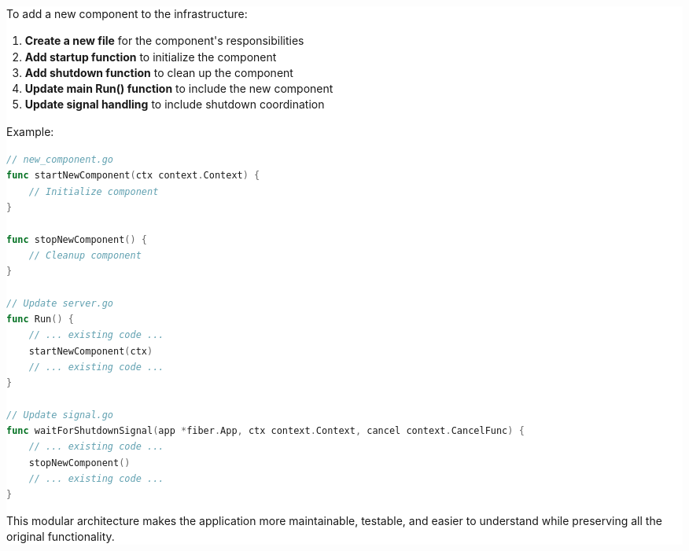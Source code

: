 To add a new component to the infrastructure:

1. **Create a new file** for the component's responsibilities
2. **Add startup function** to initialize the component
3. **Add shutdown function** to clean up the component
4. **Update main Run() function** to include the new component
5. **Update signal handling** to include shutdown coordination

Example:

```go
// new_component.go
func startNewComponent(ctx context.Context) {
    // Initialize component
}

func stopNewComponent() {
    // Cleanup component
}

// Update server.go
func Run() {
    // ... existing code ...
    startNewComponent(ctx)
    // ... existing code ...
}

// Update signal.go
func waitForShutdownSignal(app *fiber.App, ctx context.Context, cancel context.CancelFunc) {
    // ... existing code ...
    stopNewComponent()
    // ... existing code ...
}
```

This modular architecture makes the application more maintainable, testable, and easier to understand while preserving all the original functionality.
